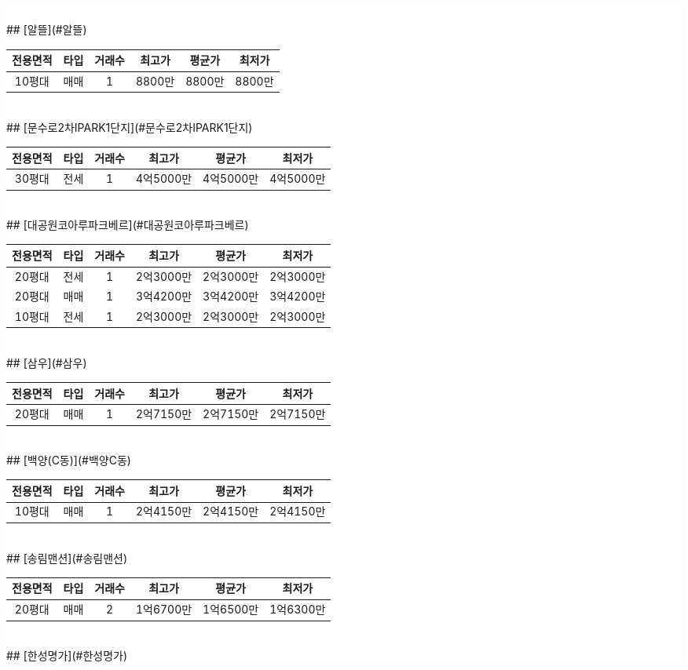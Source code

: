 <br/>
## [알뜰](#알뜰)

|전용면적|타입|거래수|최고가|평균가|최저가|
|:---:|:---:|:---:|:---:|:---:|:---:|
|10평대|<span class="deal-type-1">매매</span>|1|8800만|8800만|8800만|

<br/>
## [문수로2차IPARK1단지](#문수로2차IPARK1단지)

|전용면적|타입|거래수|최고가|평균가|최저가|
|:---:|:---:|:---:|:---:|:---:|:---:|
|30평대|<span class="deal-type-2">전세</span>|1|4억5000만|4억5000만|4억5000만|

<br/>
## [대공원코아루파크베르](#대공원코아루파크베르)

|전용면적|타입|거래수|최고가|평균가|최저가|
|:---:|:---:|:---:|:---:|:---:|:---:|
|20평대|<span class="deal-type-2">전세</span>|1|2억3000만|2억3000만|2억3000만|
|20평대|<span class="deal-type-1">매매</span>|1|3억4200만|3억4200만|3억4200만|
|10평대|<span class="deal-type-2">전세</span>|1|2억3000만|2억3000만|2억3000만|

<br/>
## [삼우](#삼우)

|전용면적|타입|거래수|최고가|평균가|최저가|
|:---:|:---:|:---:|:---:|:---:|:---:|
|20평대|<span class="deal-type-1">매매</span>|1|2억7150만|2억7150만|2억7150만|

<br/>
## [백양(C동)](#백양C동)

|전용면적|타입|거래수|최고가|평균가|최저가|
|:---:|:---:|:---:|:---:|:---:|:---:|
|10평대|<span class="deal-type-1">매매</span>|1|2억4150만|2억4150만|2억4150만|

<br/>
## [송림맨션](#송림맨션)

|전용면적|타입|거래수|최고가|평균가|최저가|
|:---:|:---:|:---:|:---:|:---:|:---:|
|20평대|<span class="deal-type-1">매매</span>|2|1억6700만|1억6500만|1억6300만|

<br/>
## [한성명가](#한성명가)
